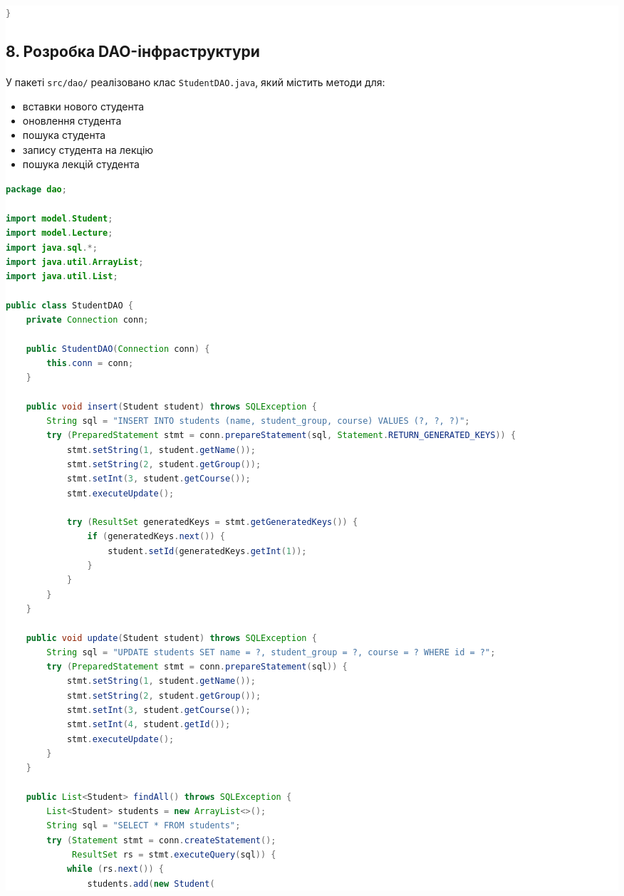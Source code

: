 ```java
}
````

## 8. Розробка DAO-інфраструктури

У пакеті `src/dao/` реалізовано клас `StudentDAO.java`, який містить методи для:

* вставки нового студента
* оновлення студента
* пошука студента
* запису студента на лекцію
* пошука лекцій студента

```java
package dao;

import model.Student;
import model.Lecture;
import java.sql.*;
import java.util.ArrayList;
import java.util.List;

public class StudentDAO {
    private Connection conn;

    public StudentDAO(Connection conn) {
        this.conn = conn;
    }

    public void insert(Student student) throws SQLException {
        String sql = "INSERT INTO students (name, student_group, course) VALUES (?, ?, ?)";
        try (PreparedStatement stmt = conn.prepareStatement(sql, Statement.RETURN_GENERATED_KEYS)) {
            stmt.setString(1, student.getName());
            stmt.setString(2, student.getGroup());
            stmt.setInt(3, student.getCourse());
            stmt.executeUpdate();
            
            try (ResultSet generatedKeys = stmt.getGeneratedKeys()) {
                if (generatedKeys.next()) {
                    student.setId(generatedKeys.getInt(1));
                }
            }
        }
    }

    public void update(Student student) throws SQLException {
        String sql = "UPDATE students SET name = ?, student_group = ?, course = ? WHERE id = ?";
        try (PreparedStatement stmt = conn.prepareStatement(sql)) {
            stmt.setString(1, student.getName());
            stmt.setString(2, student.getGroup());
            stmt.setInt(3, student.getCourse());
            stmt.setInt(4, student.getId());
            stmt.executeUpdate();
        }
    }

    public List<Student> findAll() throws SQLException {
        List<Student> students = new ArrayList<>();
        String sql = "SELECT * FROM students";
        try (Statement stmt = conn.createStatement();
             ResultSet rs = stmt.executeQuery(sql)) {
            while (rs.next()) {
                students.add(new Student(
```